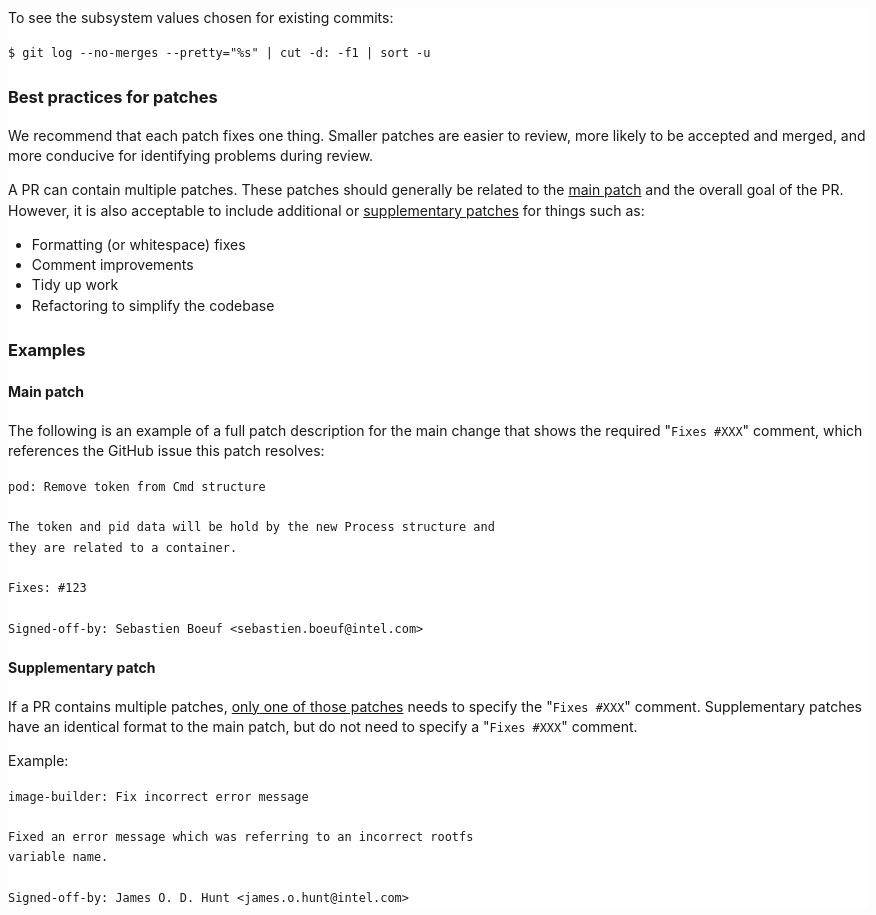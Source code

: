 To see the subsystem values chosen for existing commits:

```
$ git log --no-merges --pretty="%s" | cut -d: -f1 | sort -u
```

### Best practices for patches

We recommend that each patch fixes one thing. Smaller patches are easier to 
review, more likely to be accepted and merged, and more conducive for
identifying problems during review.

A PR can contain multiple patches. These patches should generally be related 
to the [main patch](#main-patch) and the overall goal of the PR. However, it 
is also acceptable to include additional or 
[supplementary patches](#supplementary-patch) for things such as:

- Formatting (or whitespace) fixes
- Comment improvements
- Tidy up work
- Refactoring to simplify the codebase

### Examples

#### Main patch

The following is an example of a full patch description for the main change that shows the required "`Fixes #XXX`" comment, which references the GitHub issue this patch resolves:

```
pod: Remove token from Cmd structure

The token and pid data will be hold by the new Process structure and
they are related to a container.

Fixes: #123

Signed-off-by: Sebastien Boeuf <sebastien.boeuf@intel.com>
```

#### Supplementary patch

If a PR contains multiple patches, [only one of those patches](#main-patch) needs to specify the "`Fixes #XXX`" comment. Supplementary patches have an identical format to the main patch, but do not need to specify a "`Fixes #XXX`"
comment.

Example:

```
image-builder: Fix incorrect error message

Fixed an error message which was referring to an incorrect rootfs
variable name.

Signed-off-by: James O. D. Hunt <james.o.hunt@intel.com>
```
